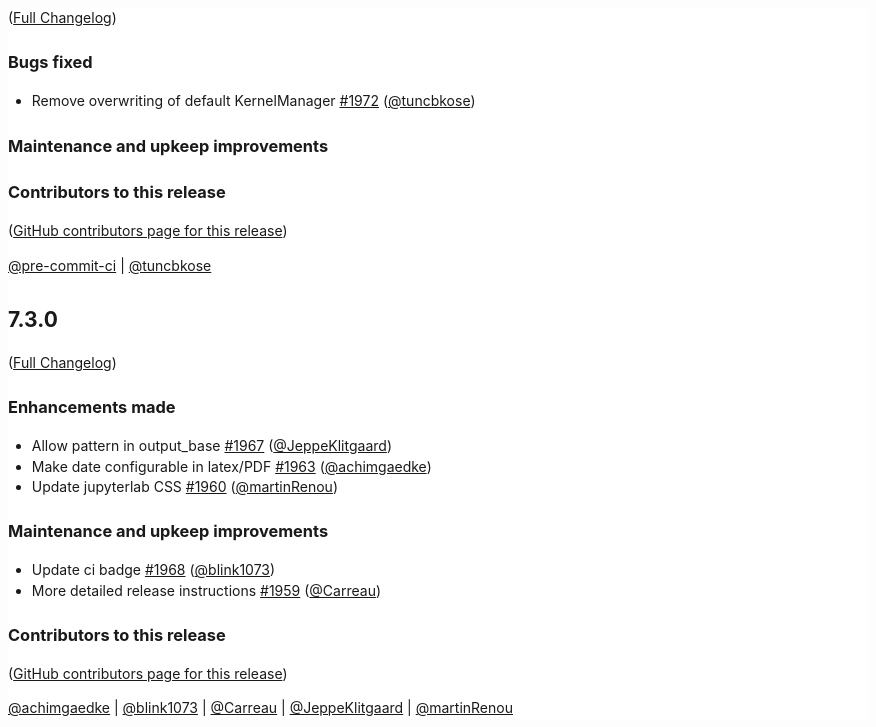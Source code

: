 ([Full Changelog](https://github.com/jupyter/nbconvert/compare/v7.3.0...3860152ecea3d9833540eebe279ff603b3d47cea))

### Bugs fixed

- Remove overwriting of default KernelManager [#1972](https://github.com/jupyter/nbconvert/pull/1972) ([@tuncbkose](https://github.com/tuncbkose))

### Maintenance and upkeep improvements

### Contributors to this release

([GitHub contributors page for this release](https://github.com/jupyter/nbconvert/graphs/contributors?from=2023-04-03&to=2023-04-10&type=c))

[@pre-commit-ci](https://github.com/search?q=repo%3Ajupyter%2Fnbconvert+involves%3Apre-commit-ci+updated%3A2023-04-03..2023-04-10&type=Issues) | [@tuncbkose](https://github.com/search?q=repo%3Ajupyter%2Fnbconvert+involves%3Atuncbkose+updated%3A2023-04-03..2023-04-10&type=Issues)

## 7.3.0

([Full Changelog](https://github.com/jupyter/nbconvert/compare/v7.2.10...056dc4ecc8f9f3e9249f0dbddf1221c65228b961))

### Enhancements made

- Allow pattern in output_base [#1967](https://github.com/jupyter/nbconvert/pull/1967) ([@JeppeKlitgaard](https://github.com/JeppeKlitgaard))
- Make date configurable in latex/PDF [#1963](https://github.com/jupyter/nbconvert/pull/1963) ([@achimgaedke](https://github.com/achimgaedke))
- Update jupyterlab CSS [#1960](https://github.com/jupyter/nbconvert/pull/1960) ([@martinRenou](https://github.com/martinRenou))

### Maintenance and upkeep improvements

- Update ci badge [#1968](https://github.com/jupyter/nbconvert/pull/1968) ([@blink1073](https://github.com/blink1073))
- More detailed release instructions [#1959](https://github.com/jupyter/nbconvert/pull/1959) ([@Carreau](https://github.com/Carreau))

### Contributors to this release

([GitHub contributors page for this release](https://github.com/jupyter/nbconvert/graphs/contributors?from=2023-03-14&to=2023-04-03&type=c))

[@achimgaedke](https://github.com/search?q=repo%3Ajupyter%2Fnbconvert+involves%3Aachimgaedke+updated%3A2023-03-14..2023-04-03&type=Issues) | [@blink1073](https://github.com/search?q=repo%3Ajupyter%2Fnbconvert+involves%3Ablink1073+updated%3A2023-03-14..2023-04-03&type=Issues) | [@Carreau](https://github.com/search?q=repo%3Ajupyter%2Fnbconvert+involves%3ACarreau+updated%3A2023-03-14..2023-04-03&type=Issues) | [@JeppeKlitgaard](https://github.com/search?q=repo%3Ajupyter%2Fnbconvert+involves%3AJeppeKlitgaard+updated%3A2023-03-14..2023-04-03&type=Issues) | [@martinRenou](https://github.com/search?q=repo%3Ajupyter%2Fnbconvert+involves%3AmartinRenou+updated%3A2023-03-14..2023-04-03&type=Issues)

